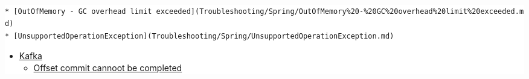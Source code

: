     * [OutOfMemory - GC overhead limit exceeded](Troubleshooting/Spring/OutOfMemory%20-%20GC%20overhead%20limit%20exceeded.md)
    * [UnsupportedOperationException](Troubleshooting/Spring/UnsupportedOperationException.md)
  * [Kafka](Troubleshooting/Kafka)
    * [Offset commit cannoot be completed](Troubleshooting/Kafka/Offset%20commit%20cannot%20be%20completed.md)
